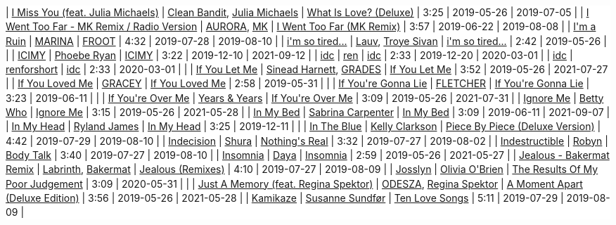 | [I Miss You (feat. Julia Michaels)](https://open.spotify.com/track/0Ult84lvFuqNvbyXwyRQ58) | [Clean Bandit](https://open.spotify.com/artist/6MDME20pz9RveH9rEXvrOM), [Julia Michaels](https://open.spotify.com/artist/0ZED1XzwlLHW4ZaG4lOT6m) | [What Is Love? (Deluxe)](https://open.spotify.com/album/1MvF4ulZKH7SaDQs9rE5nc) | 3:25 | 2019-05-26 | 2019-07-05 |
| [I Went Too Far - MK Remix / Radio Version](https://open.spotify.com/track/1DtyyKcLBsBoHkbyXd6wzL) | [AURORA](https://open.spotify.com/artist/1WgXqy2Dd70QQOU7Ay074N), [MK](https://open.spotify.com/artist/1yqxFtPHKcGcv6SXZNdyT9) | [I Went Too Far (MK Remix)](https://open.spotify.com/album/0DAitjhaRt2iMt6uCSkJcm) | 3:57 | 2019-06-22 | 2019-08-08 |
| [I'm a Ruin](https://open.spotify.com/track/6fODVIVjNDHTSzlEHSsCQt) | [MARINA](https://open.spotify.com/artist/6CwfuxIqcltXDGjfZsMd9A) | [FROOT](https://open.spotify.com/album/3TGFADcugVPngfF7dtiqqY) | 4:32 | 2019-07-28 | 2019-08-10 |
| [i'm so tired...](https://open.spotify.com/track/7COXchtUOMd6uIT6HvmRaI) | [Lauv](https://open.spotify.com/artist/5JZ7CnR6gTvEMKX4g70Amv), [Troye Sivan](https://open.spotify.com/artist/3WGpXCj9YhhfX11TToZcXP) | [i'm so tired...](https://open.spotify.com/album/13yMsBNa2femeWzhcDOqFw) | 2:42 | 2019-05-26 |  |
| [ICIMY](https://open.spotify.com/track/6UJRgLizGERIQKtbRsQ80M) | [Phoebe Ryan](https://open.spotify.com/artist/4N874uPqBka1QiCvnCVOtr) | [ICIMY](https://open.spotify.com/album/1bNo33elQbZGDnfydazYCA) | 3:22 | 2019-12-10 | 2021-09-12 |
| [idc](https://open.spotify.com/track/5cIHoC2VDwGtH9MWgRghb5) | [ren](https://open.spotify.com/artist/3GYvf7puxwkr51EYoD9E7D) | [idc](https://open.spotify.com/album/3AcFWkkRN3J3Q4Dsz0At9l) | 2:33 | 2019-12-20 | 2020-03-01 |
| [idc](https://open.spotify.com/track/5cIHoC2VDwGtH9MWgRghb5) | [renforshort](https://open.spotify.com/artist/3GYvf7puxwkr51EYoD9E7D) | [idc](https://open.spotify.com/album/3AcFWkkRN3J3Q4Dsz0At9l) | 2:33 | 2020-03-01 |  |
| [If You Let Me](https://open.spotify.com/track/5LKXxwgll43fxe1lPF7sze) | [Sinead Harnett](https://open.spotify.com/artist/6tUJpYN2aYiXbzAcg0pIOo), [GRADES](https://open.spotify.com/artist/5xtS6AoBUHhaAhxC1JN3PY) | [If You Let Me](https://open.spotify.com/album/2WTbzsNwxQ53kvZAdPBozx) | 3:52 | 2019-05-26 | 2021-07-27 |
| [If You Loved Me](https://open.spotify.com/track/3ExAXzgV1cbwQHLcxGwLx4) | [GRACEY](https://open.spotify.com/artist/7xBGi7Eign0fX7jGQj5KlJ) | [If You Loved Me](https://open.spotify.com/album/2tpHEjm8uJht1p5q0AQhzD) | 2:58 | 2019-05-31 |  |
| [If You're Gonna Lie](https://open.spotify.com/track/4X2caEGywKxXKGImqNkBmt) | [FLETCHER](https://open.spotify.com/artist/5qa31A9HySw3T7MKWI9bGg) | [If You're Gonna Lie](https://open.spotify.com/album/3HJzsf1y8Z3HX2qa1lcsa9) | 3:23 | 2019-06-11 |  |
| [If You're Over Me](https://open.spotify.com/track/01k24g94i1JvkFLQmVEdCd) | [Years & Years](https://open.spotify.com/artist/5vBSrE1xujD2FXYRarbAXc) | [If You're Over Me](https://open.spotify.com/album/0l3xFNgfm1mT3fLIRsgRtW) | 3:09 | 2019-05-26 | 2021-07-31 |
| [Ignore Me](https://open.spotify.com/track/7CSoPdRsImvRXZt9W8mvmE) | [Betty Who](https://open.spotify.com/artist/0t3QQl52F463sxGXb1ckhB) | [Ignore Me](https://open.spotify.com/album/2ybeLzzZCq1fa6UCgAlx8k) | 3:15 | 2019-05-26 | 2021-05-28 |
| [In My Bed](https://open.spotify.com/track/2o0KMNhcw5KO7CuslvR4Xs) | [Sabrina Carpenter](https://open.spotify.com/artist/74KM79TiuVKeVCqs8QtB0B) | [In My Bed](https://open.spotify.com/album/5KIrH2LdvcPV7OrSkde7L2) | 3:09 | 2019-06-11 | 2021-09-07 |
| [In My Head](https://open.spotify.com/track/4AoFhbd4nql7W5RFDjTj3O) | [Ryland James](https://open.spotify.com/artist/4WXIF211lYZfYEn0d13Ac0) | [In My Head](https://open.spotify.com/album/2vHgIjFUHujnq6Iqa4ZUWj) | 3:25 | 2019-12-11 |  |
| [In The Blue](https://open.spotify.com/track/5Rijl6gAQMyq3HsXMXlVBo) | [Kelly Clarkson](https://open.spotify.com/artist/3BmGtnKgCSGYIUhmivXKWX) | [Piece By Piece (Deluxe Version)](https://open.spotify.com/album/2puALR81qCmKmbOyuHAI94) | 4:42 | 2019-07-29 | 2019-08-10 |
| [Indecision](https://open.spotify.com/track/3WpCo0L32D1zsEwcDQ39VM) | [Shura](https://open.spotify.com/artist/1qpR5mURxk3d8f6mww6uKT) | [Nothing's Real](https://open.spotify.com/album/2igeHhP9UZ7ko10H1K0DbP) | 3:32 | 2019-07-27 | 2019-08-02 |
| [Indestructible](https://open.spotify.com/track/4CZ8nFoCsNNXuaX0qBm8LX) | [Robyn](https://open.spotify.com/artist/6UE7nl9mha6s8z0wFQFIZ2) | [Body Talk](https://open.spotify.com/album/0Rzg7fqyWE39G6wKipxrns) | 3:40 | 2019-07-27 | 2019-08-10 |
| [Insomnia](https://open.spotify.com/track/7hzlzoOwCZ4D3Ow5YZK4kj) | [Daya](https://open.spotify.com/artist/6Dd3NScHWwnW6obMFbl1BH) | [Insomnia](https://open.spotify.com/album/673e3sPgdJWrPAIBvaKysa) | 2:59 | 2019-05-26 | 2021-05-27 |
| [Jealous - Bakermat Remix](https://open.spotify.com/track/7BOu5S45QjJhriKH2QyvCj) | [Labrinth](https://open.spotify.com/artist/2feDdbD5araYcm6JhFHHw7), [Bakermat](https://open.spotify.com/artist/3MyFDtqB80WZvbtCZRsekM) | [Jealous (Remixes)](https://open.spotify.com/album/4tCOKUKVTUDGhndvawdcjv) | 4:10 | 2019-07-27 | 2019-08-09 |
| [Josslyn](https://open.spotify.com/track/0UhKDHeZw2kHOz9HiRNFBH) | [Olivia O'Brien](https://open.spotify.com/artist/1QRj3hoop9Mv5VvHQkwPEp) | [The Results Of My Poor Judgement](https://open.spotify.com/album/0qXVEBzNL34X3NgqmI8hH4) | 3:09 | 2020-05-31 |  |
| [Just A Memory (feat. Regina Spektor)](https://open.spotify.com/track/0mfSivZmglC3Hfn0NzssOY) | [ODESZA](https://open.spotify.com/artist/21mKp7DqtSNHhCAU2ugvUw), [Regina Spektor](https://open.spotify.com/artist/3z6Gk257P9jNcZbBXJNX5i) | [A Moment Apart (Deluxe Edition)](https://open.spotify.com/album/4MRcN8PhMhBe84tcPLe2QJ) | 3:56 | 2019-05-26 | 2021-05-28 |
| [Kamikaze](https://open.spotify.com/track/2cKo2UWaGTK2DCkn1T4vXW) | [Susanne Sundfør](https://open.spotify.com/artist/54KCNI7URCrG6yjQK3Ukow) | [Ten Love Songs](https://open.spotify.com/album/3jviKiBoZrkHLQZYIReWCh) | 5:11 | 2019-07-29 | 2019-08-09 |